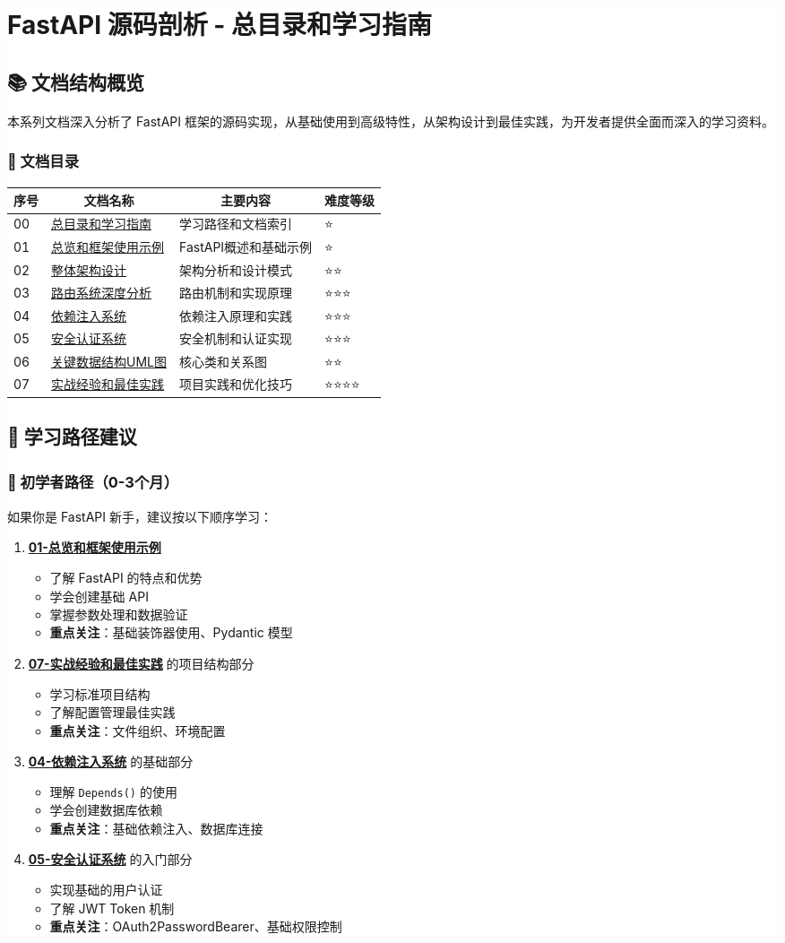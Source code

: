 # FastAPI 源码剖析 - 总目录和学习指南

## 📚 文档结构概览

本系列文档深入分析了 FastAPI 框架的源码实现，从基础使用到高级特性，从架构设计到最佳实践，为开发者提供全面而深入的学习资料。

### 📖 文档目录

| 序号 | 文档名称 | 主要内容 | 难度等级 |
|------|----------|----------|----------|
| 00 | [总目录和学习指南](./00-总目录和学习指南.md) | 学习路径和文档索引 | ⭐ |
| 01 | [总览和框架使用示例](./01-总览和框架使用示例.md) | FastAPI概述和基础示例 | ⭐ |
| 02 | [整体架构设计](./02-整体架构设计.md) | 架构分析和设计模式 | ⭐⭐ |
| 03 | [路由系统深度分析](./03-路由系统深度分析.md) | 路由机制和实现原理 | ⭐⭐⭐ |
| 04 | [依赖注入系统](./04-依赖注入系统.md) | 依赖注入原理和实践 | ⭐⭐⭐ |
| 05 | [安全认证系统](./05-安全认证系统.md) | 安全机制和认证实现 | ⭐⭐⭐ |
| 06 | [关键数据结构UML图](./06-关键数据结构UML图.md) | 核心类和关系图 | ⭐⭐ |
| 07 | [实战经验和最佳实践](./07-实战经验和最佳实践.md) | 项目实践和优化技巧 | ⭐⭐⭐⭐ |

## 🎯 学习路径建议

### 🔰 初学者路径（0-3个月）
如果你是 FastAPI 新手，建议按以下顺序学习：

1. **[01-总览和框架使用示例](./01-总览和框架使用示例.md)** 
   - 了解 FastAPI 的特点和优势
   - 学会创建基础 API
   - 掌握参数处理和数据验证
   - **重点关注**：基础装饰器使用、Pydantic 模型

2. **[07-实战经验和最佳实践](./07-实战经验和最佳实践.md)** 的项目结构部分
   - 学习标准项目结构
   - 了解配置管理最佳实践
   - **重点关注**：文件组织、环境配置

3. **[04-依赖注入系统](./04-依赖注入系统.md)** 的基础部分
   - 理解 `Depends()` 的使用
   - 学会创建数据库依赖
   - **重点关注**：基础依赖注入、数据库连接

4. **[05-安全认证系统](./05-安全认证系统.md)** 的入门部分
   - 实现基础的用户认证
   - 了解 JWT Token 机制
   - **重点关注**：OAuth2PasswordBearer、基础权限控制
